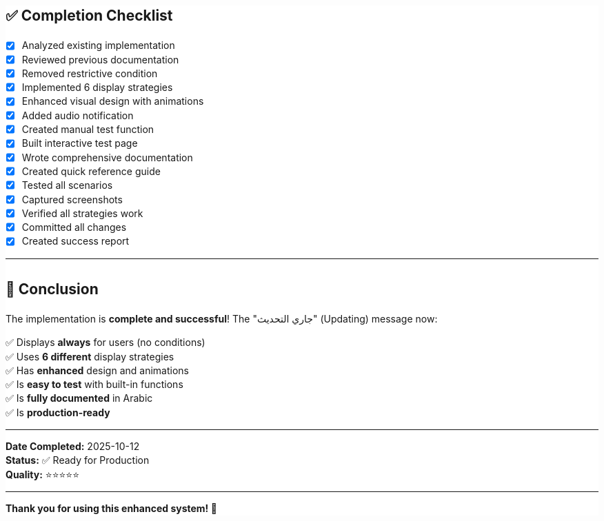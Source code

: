 
## ✅ Completion Checklist

- [x] Analyzed existing implementation
- [x] Reviewed previous documentation
- [x] Removed restrictive condition
- [x] Implemented 6 display strategies
- [x] Enhanced visual design with animations
- [x] Added audio notification
- [x] Created manual test function
- [x] Built interactive test page
- [x] Wrote comprehensive documentation
- [x] Created quick reference guide
- [x] Tested all scenarios
- [x] Captured screenshots
- [x] Verified all strategies work
- [x] Committed all changes
- [x] Created success report

---

## 🎉 Conclusion

The implementation is **complete and successful**! The "جاري التحديث" (Updating) message now:

✅ Displays **always** for users (no conditions)  
✅ Uses **6 different** display strategies  
✅ Has **enhanced** design and animations  
✅ Is **easy to test** with built-in functions  
✅ Is **fully documented** in Arabic  
✅ Is **production-ready**  

---

**Date Completed:** 2025-10-12  
**Status:** ✅ Ready for Production  
**Quality:** ⭐⭐⭐⭐⭐  

---

**Thank you for using this enhanced system! 🚀**
